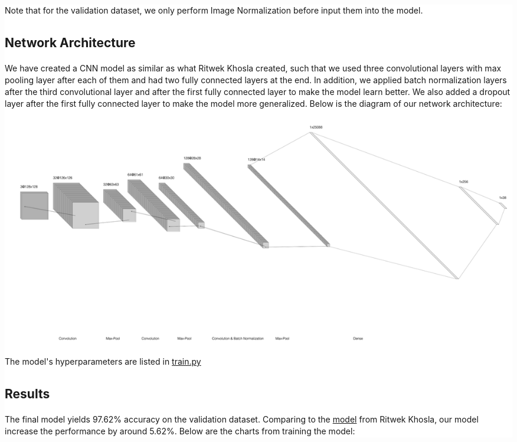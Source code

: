 Note that for the validation dataset, we only perform Image Normalization before input them into the model.

## Network Architecture

We have created a CNN model as similar as what Ritwek Khosla created, such that we used three convolutional layers with max pooling layer after each of them and had two fully connected layers at the end. In addition, we applied batch normalization layers after the third convolutional layer and after the first fully connected layer to make the model learn better. We also added a dropout layer after the first fully connected layer to make the model more generalized. Below is the diagram of our network architecture:

![Network Architecture](images/network_architecture.png)

The model's hyperparameters are listed in [train.py](src/train.py)



## Results

The final model yields 97.62% accuracy on the validation dataset. Comparing to the [model]((https://www.kaggle.com/vanvalkenberg/cnn-for-plant-disease-detection-92-val-accuracy/notebook)) from Ritwek Khosla, our model increase the performance by around 5.62%. Below are the charts from training the model:
